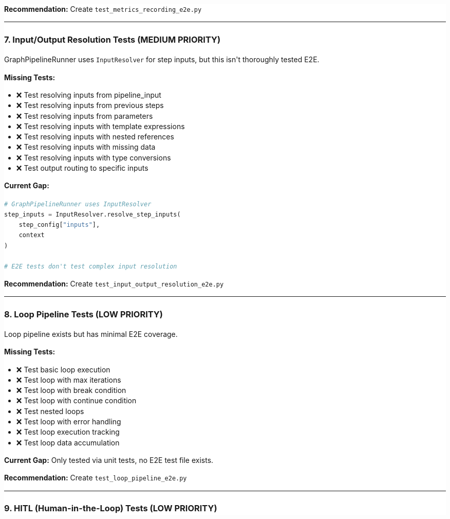 **Recommendation:** Create `test_metrics_recording_e2e.py`

---

### 7. **Input/Output Resolution Tests** (MEDIUM PRIORITY)

GraphPipelineRunner uses `InputResolver` for step inputs, but this isn't thoroughly tested E2E.

**Missing Tests:**
- ❌ Test resolving inputs from pipeline_input
- ❌ Test resolving inputs from previous steps
- ❌ Test resolving inputs from parameters
- ❌ Test resolving inputs with template expressions
- ❌ Test resolving inputs with nested references
- ❌ Test resolving inputs with missing data
- ❌ Test resolving inputs with type conversions
- ❌ Test output routing to specific inputs

**Current Gap:**
```python
# GraphPipelineRunner uses InputResolver
step_inputs = InputResolver.resolve_step_inputs(
    step_config["inputs"],
    context
)

# E2E tests don't test complex input resolution
```

**Recommendation:** Create `test_input_output_resolution_e2e.py`

---

### 8. **Loop Pipeline Tests** (LOW PRIORITY)

Loop pipeline exists but has minimal E2E coverage.

**Missing Tests:**
- ❌ Test basic loop execution
- ❌ Test loop with max iterations
- ❌ Test loop with break condition
- ❌ Test loop with continue condition
- ❌ Test nested loops
- ❌ Test loop with error handling
- ❌ Test loop execution tracking
- ❌ Test loop data accumulation

**Current Gap:**
Only tested via unit tests, no E2E test file exists.

**Recommendation:** Create `test_loop_pipeline_e2e.py`

---

### 9. **HITL (Human-in-the-Loop) Tests** (LOW PRIORITY)

